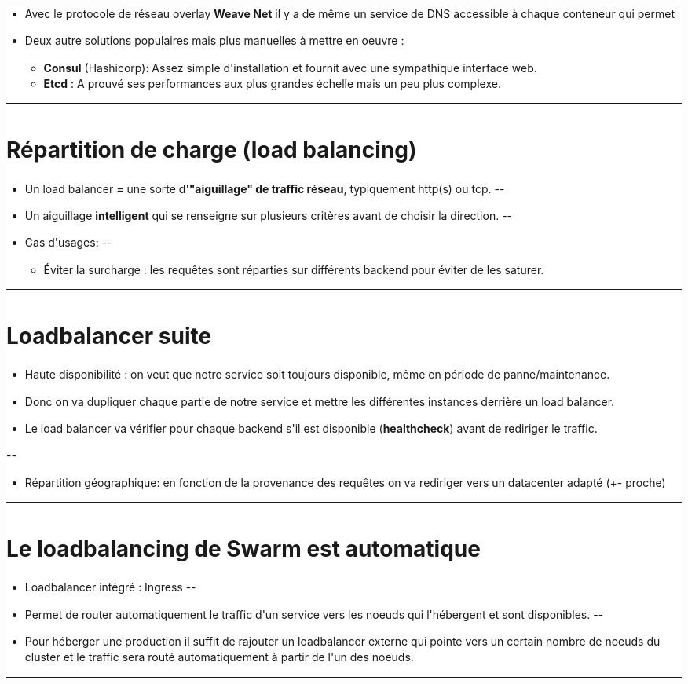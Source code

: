 - Avec le protocole de réseau overlay **Weave Net** il y a de même un service de DNS accessible à chaque conteneur qui permet

- Deux autre solutions populaires mais plus manuelles à mettre en oeuvre :
  - **Consul** (Hashicorp): Assez simple d'installation et fournit avec une sympathique interface web.
  - **Etcd** : A prouvé ses performances aux plus grandes échelle mais un peu plus complexe.

---

# Répartition de charge (load balancing)

- Un load balancer = une sorte d'**"aiguillage" de traffic réseau**, typiquement http(s) ou tcp.
--

- Un aiguillage **intelligent** qui se renseigne sur plusieurs critères avant de choisir la direction.
--

- Cas d'usages:
--

  - Éviter la surcharge : les requêtes sont réparties sur différents backend pour éviter de les saturer.
---

# Loadbalancer suite

- Haute disponibilité : on veut que notre service soit toujours disponible, même en période de panne/maintenance.
  
- Donc on va dupliquer chaque partie de notre service et mettre les différentes instances derrière un load balancer.
  
- Le load balancer va vérifier pour chaque backend s'il est disponible (**healthcheck**) avant de rediriger le traffic.

--

  - Répartition géographique: en fonction de la provenance des requêtes on va rediriger vers un datacenter adapté (+- proche)

---

# Le loadbalancing de Swarm est automatique

- Loadbalancer intégré : Ingress
--

- Permet de router automatiquement le traffic d'un service vers les noeuds qui l'hébergent et sont disponibles.
--

- Pour héberger une production il suffit de rajouter un loadbalancer externe qui pointe vers un certain nombre de noeuds du cluster et le traffic sera routé automatiquement à partir de l'un des noeuds.

---